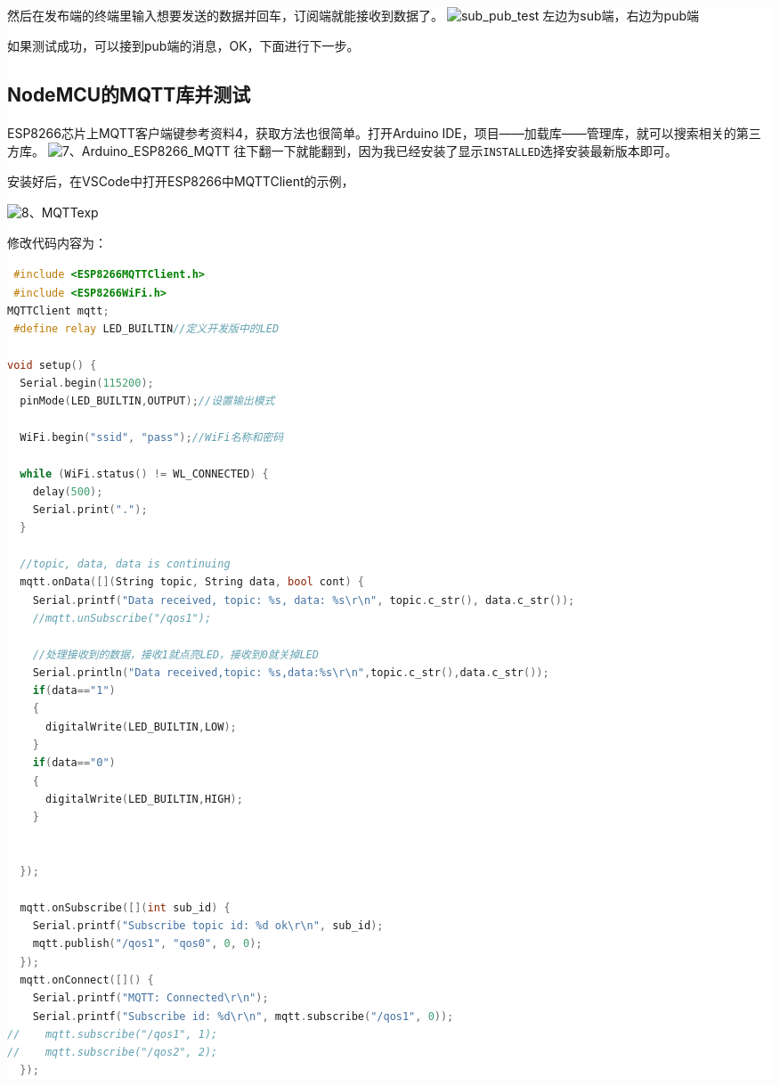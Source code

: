 然后在发布端的终端里输入想要发送的数据并回车，订阅端就能接收到数据了。
![sub_pub_test](https://i.loli.net/2018/01/15/5a5c69d5e31f4.gif)
左边为sub端，右边为pub端

如果测试成功，可以接到pub端的消息，OK，下面进行下一步。


## NodeMCU的MQTT库并测试
ESP8266芯片上MQTT客户端键参考资料4，获取方法也很简单。打开Arduino IDE，项目——加载库——管理库，就可以搜索相关的第三方库。
![7、Arduino_ESP8266_MQTT](https://i.loli.net/2018/01/15/5a5c6cefa0603.png)
往下翻一下就能翻到，因为我已经安装了显示```INSTALLED```选择安装最新版本即可。

安装好后，在VSCode中打开ESP8266中MQTTClient的示例，

![8、MQTTexp](https://i.loli.net/2018/01/15/5a5c72e0cce56.png)  

修改代码内容为：

```C++
 #include <ESP8266MQTTClient.h>
 #include <ESP8266WiFi.h>
MQTTClient mqtt;
 #define relay LED_BUILTIN//定义开发版中的LED

void setup() {
  Serial.begin(115200);
  pinMode(LED_BUILTIN,OUTPUT);//设置输出模式

  WiFi.begin("ssid", "pass");//WiFi名称和密码

  while (WiFi.status() != WL_CONNECTED) {
    delay(500);
    Serial.print(".");
  }

  //topic, data, data is continuing
  mqtt.onData([](String topic, String data, bool cont) {
    Serial.printf("Data received, topic: %s, data: %s\r\n", topic.c_str(), data.c_str());
    //mqtt.unSubscribe("/qos1");
    
    //处理接收到的数据，接收1就点亮LED，接收到0就关掉LED
    Serial.println("Data received,topic: %s,data:%s\r\n",topic.c_str(),data.c_str());
    if(data=="1")
    {
      digitalWrite(LED_BUILTIN,LOW);
    }
    if(data=="0")
    {
      digitalWrite(LED_BUILTIN,HIGH);
    }
    

  });

  mqtt.onSubscribe([](int sub_id) {
    Serial.printf("Subscribe topic id: %d ok\r\n", sub_id);
    mqtt.publish("/qos1", "qos0", 0, 0);
  });
  mqtt.onConnect([]() {
    Serial.printf("MQTT: Connected\r\n");
    Serial.printf("Subscribe id: %d\r\n", mqtt.subscribe("/qos1", 0));
//    mqtt.subscribe("/qos1", 1);
//    mqtt.subscribe("/qos2", 2);
  });
```